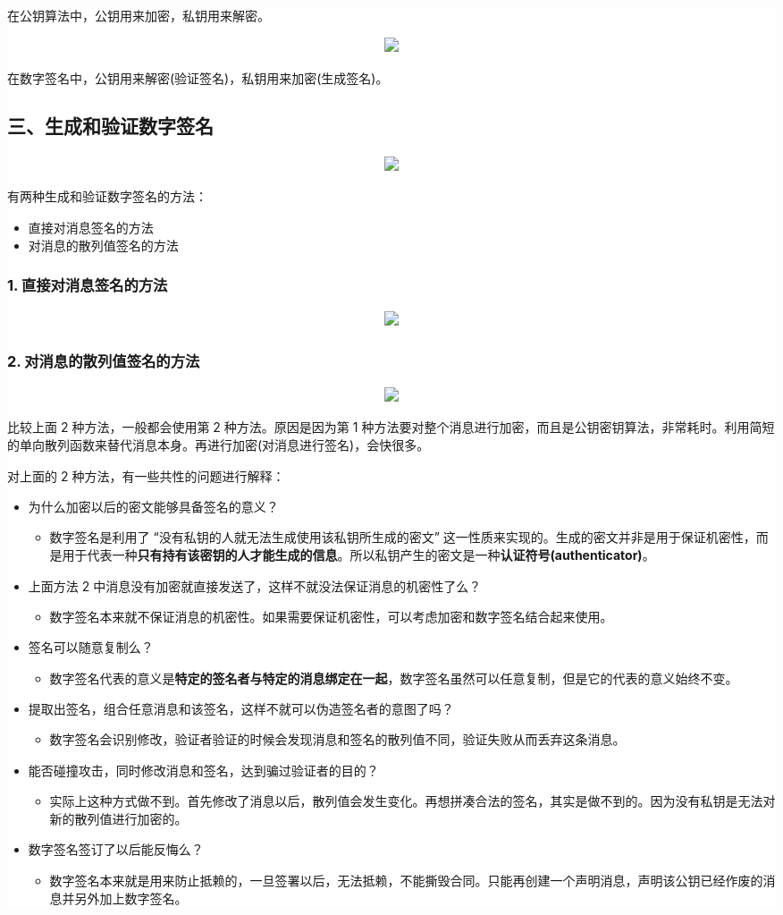 在公钥算法中，公钥用来加密，私钥用来解密。

<p align='center'>
<img src='https://img.halfrost.com/Blog/ArticleImage/104_4.png'>
</p>

在数字签名中，公钥用来解密(验证签名)，私钥用来加密(生成签名)。

## 三、生成和验证数字签名

<p align='center'>
<img src='https://img.halfrost.com/Blog/ArticleImage/104_5.png'>
</p>

有两种生成和验证数字签名的方法：

- 直接对消息签名的方法
- 对消息的散列值签名的方法

### 1. 直接对消息签名的方法

<p align='center'>
<img src='https://img.halfrost.com/Blog/ArticleImage/104_6.png'>
</p>


### 2. 对消息的散列值签名的方法

<p align='center'>
<img src='https://img.halfrost.com/Blog/ArticleImage/104_7.png'>
</p>


比较上面 2 种方法，一般都会使用第 2 种方法。原因是因为第 1 种方法要对整个消息进行加密，而且是公钥密钥算法，非常耗时。利用简短的单向散列函数来替代消息本身。再进行加密(对消息进行签名)，会快很多。

对上面的 2 种方法，有一些共性的问题进行解释：

- 为什么加密以后的密文能够具备签名的意义？
	- 数字签名是利用了 “没有私钥的人就无法生成使用该私钥所生成的密文” 这一性质来实现的。生成的密文并非是用于保证机密性，而是用于代表一种**只有持有该密钥的人才能生成的信息**。所以私钥产生的密文是一种**认证符号(authenticator)**。

- 上面方法 2 中消息没有加密就直接发送了，这样不就没法保证消息的机密性了么？
	- 数字签名本来就不保证消息的机密性。如果需要保证机密性，可以考虑加密和数字签名结合起来使用。

- 签名可以随意复制么？
	- 数字签名代表的意义是**特定的签名者与特定的消息绑定在一起**，数字签名虽然可以任意复制，但是它的代表的意义始终不变。

- 提取出签名，组合任意消息和该签名，这样不就可以伪造签名者的意图了吗？
	- 数字签名会识别修改，验证者验证的时候会发现消息和签名的散列值不同，验证失败从而丢弃这条消息。

- 能否碰撞攻击，同时修改消息和签名，达到骗过验证者的目的？
	- 实际上这种方式做不到。首先修改了消息以后，散列值会发生变化。再想拼凑合法的签名，其实是做不到的。因为没有私钥是无法对新的散列值进行加密的。

- 数字签名签订了以后能反悔么？
	- 数字签名本来就是用来防止抵赖的，一旦签署以后，无法抵赖，不能撕毁合同。只能再创建一个声明消息，声明该公钥已经作废的消息并另外加上数字签名。

